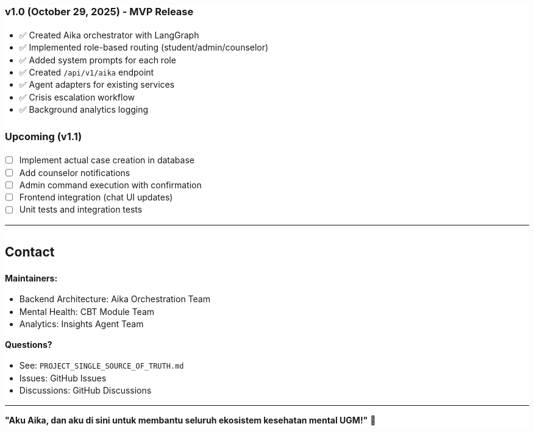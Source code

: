 ### v1.0 (October 29, 2025) - MVP Release
- ✅ Created Aika orchestrator with LangGraph
- ✅ Implemented role-based routing (student/admin/counselor)
- ✅ Added system prompts for each role
- ✅ Created `/api/v1/aika` endpoint
- ✅ Agent adapters for existing services
- ✅ Crisis escalation workflow
- ✅ Background analytics logging

### Upcoming (v1.1)
- [ ] Implement actual case creation in database
- [ ] Add counselor notifications
- [ ] Admin command execution with confirmation
- [ ] Frontend integration (chat UI updates)
- [ ] Unit tests and integration tests

---

## Contact

**Maintainers:**
- Backend Architecture: Aika Orchestration Team
- Mental Health: CBT Module Team
- Analytics: Insights Agent Team

**Questions?**
- See: `PROJECT_SINGLE_SOURCE_OF_TRUTH.md`
- Issues: GitHub Issues
- Discussions: GitHub Discussions

---

**"Aku Aika, dan aku di sini untuk membantu seluruh ekosistem kesehatan mental UGM!"** 🌟
